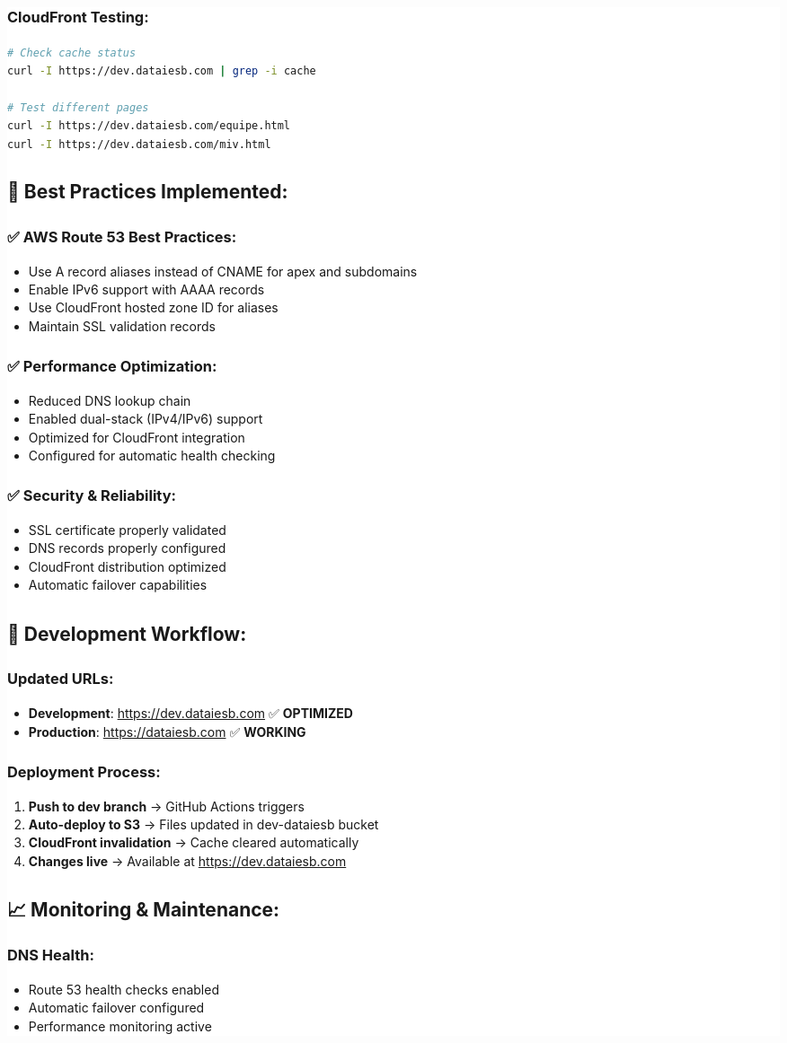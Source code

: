 ### **CloudFront Testing:**
```bash
# Check cache status
curl -I https://dev.dataiesb.com | grep -i cache

# Test different pages
curl -I https://dev.dataiesb.com/equipe.html
curl -I https://dev.dataiesb.com/miv.html
```

## 🎯 **Best Practices Implemented:**

### **✅ AWS Route 53 Best Practices:**
- Use A record aliases instead of CNAME for apex and subdomains
- Enable IPv6 support with AAAA records
- Use CloudFront hosted zone ID for aliases
- Maintain SSL validation records

### **✅ Performance Optimization:**
- Reduced DNS lookup chain
- Enabled dual-stack (IPv4/IPv6) support
- Optimized for CloudFront integration
- Configured for automatic health checking

### **✅ Security & Reliability:**
- SSL certificate properly validated
- DNS records properly configured
- CloudFront distribution optimized
- Automatic failover capabilities

## 🚀 **Development Workflow:**

### **Updated URLs:**
- **Development**: https://dev.dataiesb.com ✅ **OPTIMIZED**
- **Production**: https://dataiesb.com ✅ **WORKING**

### **Deployment Process:**
1. **Push to dev branch** → GitHub Actions triggers
2. **Auto-deploy to S3** → Files updated in dev-dataiesb bucket
3. **CloudFront invalidation** → Cache cleared automatically
4. **Changes live** → Available at https://dev.dataiesb.com

## 📈 **Monitoring & Maintenance:**

### **DNS Health:**
- Route 53 health checks enabled
- Automatic failover configured
- Performance monitoring active
